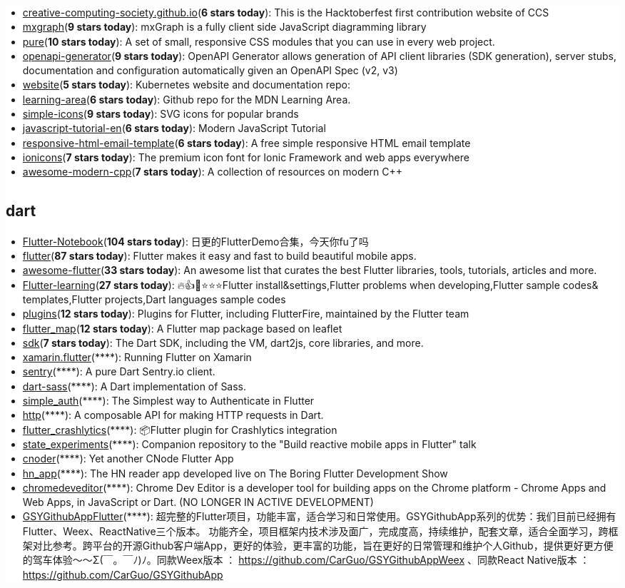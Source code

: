 * [creative-computing-society.github.io](https://github.com/creative-computing-society/creative-computing-society.github.io)(**6 stars today**): This is the Hacktoberfest first contribution website of CCS
* [mxgraph](https://github.com/jgraph/mxgraph)(**9 stars today**): mxGraph is a fully client side JavaScript diagramming library
* [pure](https://github.com/pure-css/pure)(**10 stars today**): A set of small, responsive CSS modules that you can use in every web project.
* [openapi-generator](https://github.com/OpenAPITools/openapi-generator)(**9 stars today**): OpenAPI Generator allows generation of API client libraries (SDK generation), server stubs, documentation and configuration automatically given an OpenAPI Spec (v2, v3)
* [website](https://github.com/kubernetes/website)(**5 stars today**): Kubernetes website and documentation repo:
* [learning-area](https://github.com/mdn/learning-area)(**6 stars today**): Github repo for the MDN Learning Area.
* [simple-icons](https://github.com/simple-icons/simple-icons)(**9 stars today**): SVG icons for popular brands
* [javascript-tutorial-en](https://github.com/iliakan/javascript-tutorial-en)(**6 stars today**): Modern JavaScript Tutorial
* [responsive-html-email-template](https://github.com/leemunroe/responsive-html-email-template)(**6 stars today**): A free simple responsive HTML email template
* [ionicons](https://github.com/ionic-team/ionicons)(**7 stars today**): The premium icon font for Ionic Framework and web apps everywhere
* [awesome-modern-cpp](https://github.com/rigtorp/awesome-modern-cpp)(**7 stars today**): A collection of resources on modern C++

## dart
* [Flutter-Notebook](https://github.com/OpenFlutter/Flutter-Notebook)(**104 stars today**): 日更的FlutterDemo合集，今天你fu了吗
* [flutter](https://github.com/flutter/flutter)(**87 stars today**): Flutter makes it easy and fast to build beautiful mobile apps.
* [awesome-flutter](https://github.com/Solido/awesome-flutter)(**33 stars today**): An awesome list that curates the best Flutter libraries, tools, tutorials, articles and more.
* [Flutter-learning](https://github.com/AweiLoveAndroid/Flutter-learning)(**27 stars today**): 🔥👍🌟⭐️⭐️⭐️Flutter install&settings,Flutter problems when developing,Flutter sample codes& templates,Flutter projects,Dart languages sample codes
* [plugins](https://github.com/flutter/plugins)(**12 stars today**): Plugins for Flutter, including FlutterFire, maintained by the Flutter team
* [flutter_map](https://github.com/apptreesoftware/flutter_map)(**12 stars today**): A Flutter map package based on leaflet
* [sdk](https://github.com/dart-lang/sdk)(**7 stars today**): The Dart SDK, including the VM, dart2js, core libraries, and more.
* [xamarin.flutter](https://github.com/adamped/xamarin.flutter)(****): Running Flutter on Xamarin
* [sentry](https://github.com/flutter/sentry)(****): A pure Dart Sentry.io client.
* [dart-sass](https://github.com/sass/dart-sass)(****): A Dart implementation of Sass.
* [simple_auth](https://github.com/Clancey/simple_auth)(****): The Simplest way to Authenticate in Flutter
* [http](https://github.com/dart-lang/http)(****): A composable API for making HTTP requests in Dart.
* [flutter_crashlytics](https://github.com/kiwi-bop/flutter_crashlytics)(****): 📦Flutter plugin for Crashlytics integration
* [state_experiments](https://github.com/filiph/state_experiments)(****): Companion repository to the "Build reactive mobile apps in Flutter" talk
* [cnoder](https://github.com/ali322/cnoder)(****): Yet another CNode Flutter App
* [hn_app](https://github.com/filiph/hn_app)(****): The HN reader app developed live on The Boring Flutter Development Show
* [chromedeveditor](https://github.com/googlearchive/chromedeveditor)(****): Chrome Dev Editor is a developer tool for building apps on the Chrome platform - Chrome Apps and Web Apps, in JavaScript or Dart. (NO LONGER IN ACTIVE DEVELOPMENT)
* [GSYGithubAppFlutter](https://github.com/CarGuo/GSYGithubAppFlutter)(****): 超完整的Flutter项目，功能丰富，适合学习和日常使用。GSYGithubApp系列的优势：我们目前已经拥有Flutter、Weex、ReactNative三个版本。 功能齐全，项目框架内技术涉及面广，完成度高，持续维护，配套文章，适合全面学习，跨框架对比参考。跨平台的开源Github客户端App，更好的体验，更丰富的功能，旨在更好的日常管理和维护个人Github，提供更好更方便的驾车体验～～Σ(￣。￣ﾉ)ﾉ。同款Weex版本 ： https://github.com/CarGuo/GSYGithubAppWeex 、同款React Native版本 ： https://github.com/CarGuo/GSYGithubApp